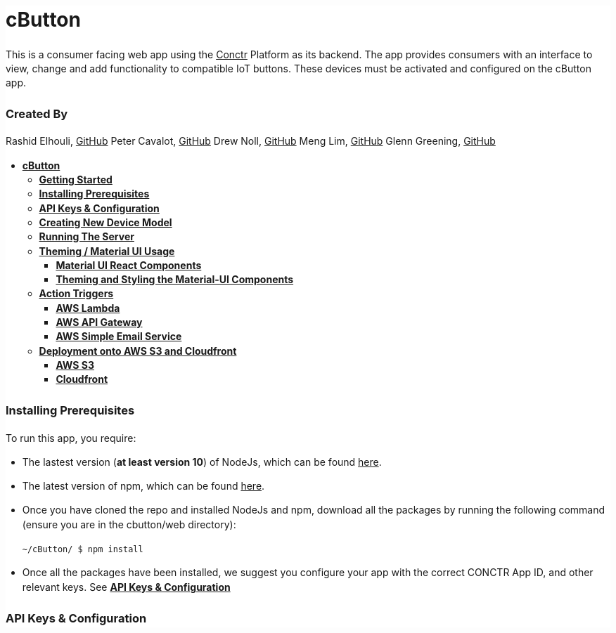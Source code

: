 # **cButton**

This is a consumer facing web app using the [Conctr](conctr.com) Platform as its backend. The app provides consumers with an interface to view, change and add functionality to compatible IoT buttons. These devices must be activated and configured on the cButton app.

### Created By
Rashid Elhouli, [GitHub](https://github.com/elhoulir)
Peter Cavalot, [GitHub](https://github.com/peytr)
Drew Noll, [GitHub](https://github.com/oheydrew)
Meng Lim, [GitHub](https://github.com/mengolicious)
Glenn Greening, [GitHub](https://github.com/waltandmartha)

- [**cButton**](#cbutton)
    - [**Getting Started**](#getting-started)
    - [**Installing Prerequisites**](#installing-prerequisites)
    - [**API Keys & Configuration**](#api-keys--configuration)
    - [**Creating New Device Model**](#creating-new-device-model)
    - [**Running The Server**](#running-the-server)
    - [**Theming / Material UI Usage**](#theming--material-ui-usage)
      - [**Material UI React Components**](#material-ui-react-components)
      - [**Theming and Styling the Material-UI Components**](#theming-and-styling-the-material-ui-components)
  - [**Action Triggers**](#action-triggers)
    - [**AWS Lambda**](#aws-lambda)
    - [**AWS API Gateway**](#aws-api-gateway)
    - [**AWS Simple Email Service**](#aws-simple-email-service)
  - [**Deployment onto AWS S3 and Cloudfront**](#deployment-onto-aws-s3-and-cloudfront)
    - [**AWS S3**](#aws-s3)
    - [**Cloudfront**](#cloudfront)


### **Installing Prerequisites**

To run this app, you require: 
- The lastest version (**at least version 10**) of NodeJs, which can be found [here](https://nodejs.org/en/). 
- The latest version of npm, which can be found [here](https://docs.npmjs.com/getting-started/installing-node).

- Once you have cloned the repo and installed NodeJs and npm, download all the packages by running the following command (ensure you are in the cbutton/web directory):

  ```
  ~/cButton/ $ npm install 
  ```

- Once all the packages have been installed, we suggest you configure your app with the correct CONCTR App ID, and other relevant keys. See [**API Keys & Configuration**](#api-keys--configuration)


### **API Keys & Configuration**
